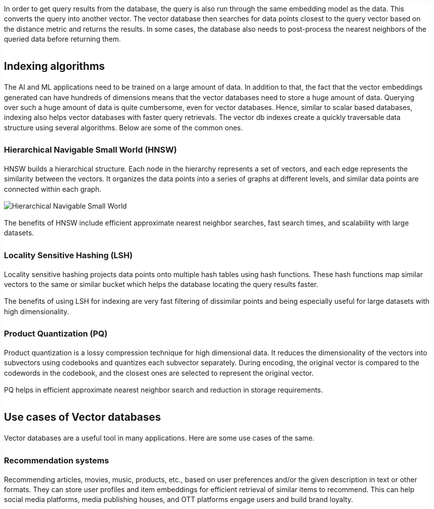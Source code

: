 In order to get query results from the database, the query is also run through the same embedding model as the data. This converts the query into another vector. The vector database then searches for data points closest to the query vector based on the distance metric and returns the results. In some cases, the database also needs to post-process the nearest neighbors of the queried data before returning them.

## Indexing algorithms

The AI and ML applications need to be trained on a large amount of data. In addition to that, the fact that the vector embeddings generated can have hundreds of dimensions means that the vector databases need to store a huge amount of data. Querying over such a huge amount of data is quite cumbersome, even for vector databases. Hence, similar to scalar based databases, indexing also helps vector databases with faster query retrievals. The vector db indexes create a quickly traversable data structure using several algorithms. Below are some of the common ones.

### Hierarchical Navigable Small World (HNSW)

HNSW builds a hierarchical structure. Each node in the hierarchy represents a set of vectors, and each edge represents the similarity between the vectors. It organizes the data points into a series of graphs at different levels, and similar data points are connected within each graph.

![Hierarchical Navigable Small World](https://www.infracloud.io/assets/img/blog/vector-databases-primer/hierarchical-navigable-small-world.webp)

The benefits of HNSW include efficient approximate nearest neighbor searches, fast search times, and scalability with large datasets.

### Locality Sensitive Hashing (LSH)

Locality sensitive hashing projects data points onto multiple hash tables using hash functions. These hash functions map similar vectors to the same or similar bucket which helps the database locating the query results faster.

The benefits of using LSH for indexing are very fast filtering of dissimilar points and being especially useful for large datasets with high dimensionality.

### Product Quantization (PQ)

Product quantization is a lossy compression technique for high dimensional data. It reduces the dimensionality of the vectors into subvectors using codebooks and quantizes each subvector separately. During encoding, the original vector is compared to the codewords in the codebook, and the closest ones are selected to represent the original vector.

PQ helps in efficient approximate nearest neighbor search and reduction in storage requirements.

## Use cases of Vector databases

Vector databases are a useful tool in many applications. Here are some use cases of the same.

### Recommendation systems

Recommending articles, movies, music, products, etc., based on user preferences and/or the given description in text or other formats. They can store user profiles and item embeddings for efficient retrieval of similar items to recommend. This can help social media platforms, media publishing houses, and OTT platforms engage users and build brand loyalty.
